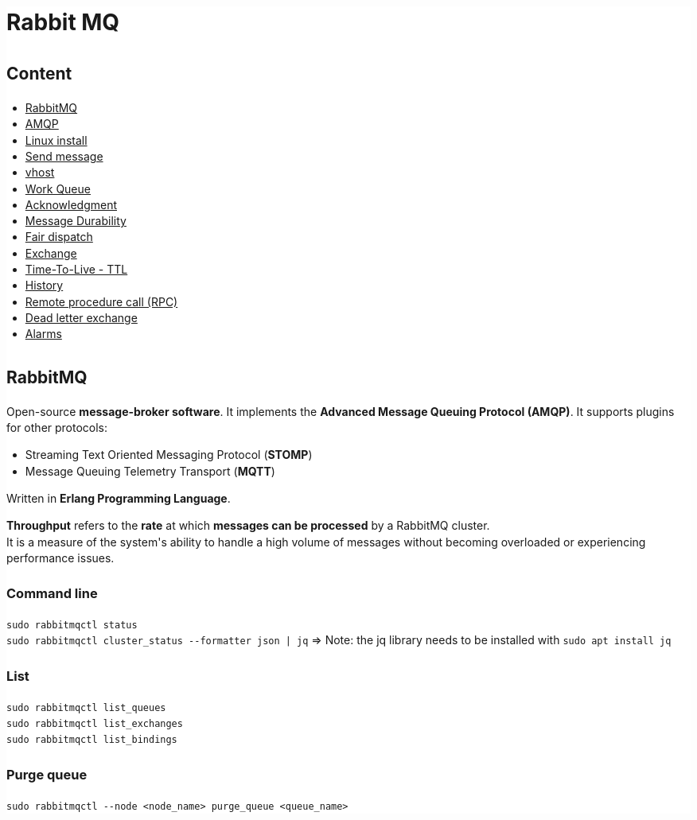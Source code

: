 # Rabbit MQ

## Content

- [RabbitMQ](#rabbitmq)
- [AMQP](#amqp)
- [Linux install](#linux-install)
- [Send message](#send-message)
- [vhost](#vhost)
- [Work Queue](#work-queue)
- [Acknowledgment](#acknowledgment)
- [Message Durability](#message-durability)
- [Fair dispatch](#fair-dispatch)
- [Exchange](#exchange)
- [Time-To-Live - TTL](#time-to-live---ttl)
- [History](#history)
- [Remote procedure call (RPC)](#remote-procedure-call-rpc)
- [Dead letter exchange](#dead-letter-exchange-dlx)
- [Alarms](#alarms)

## RabbitMQ

Open-source **message-broker software**. It implements the **Advanced Message Queuing Protocol (AMQP)**.
It supports plugins for other protocols:

- Streaming Text Oriented Messaging Protocol (**STOMP**)
- Message Queuing Telemetry Transport (**MQTT**)

Written in **Erlang Programming Language**.

**Throughput** refers to the **rate** at which **messages can be processed** by a RabbitMQ cluster.  
It is a measure of the system's ability to handle a high volume of messages without becoming overloaded or experiencing performance issues.

### Command line

`sudo rabbitmqctl status`  
`sudo rabbitmqctl cluster_status --formatter json | jq` => Note: the jq library needs to be installed with `sudo apt install jq`  

### List

`sudo rabbitmqctl list_queues`  
`sudo rabbitmqctl list_exchanges`  
`sudo rabbitmqctl list_bindings`

### Purge queue

`sudo rabbitmqctl --node <node_name> purge_queue <queue_name>`
